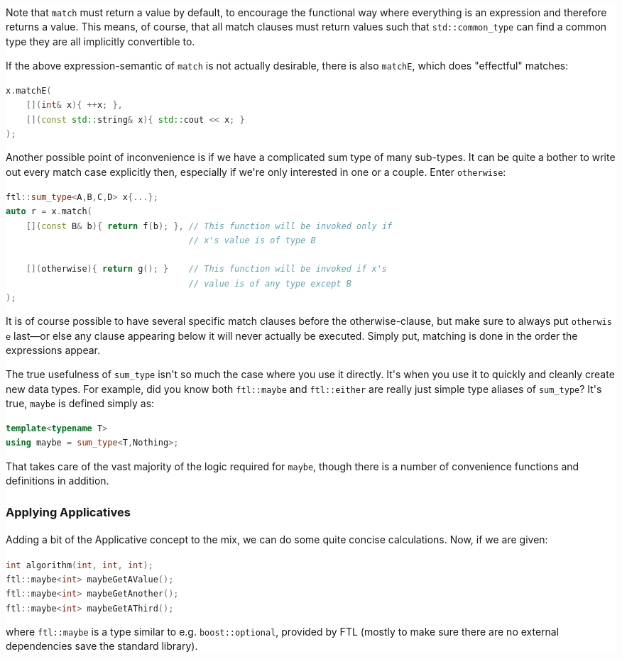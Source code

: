 Note that `match` must return a value by default, to encourage the functional way where everything is an expression and therefore returns a value. This means, of course, that all match clauses must return values such that `std::common_type` can find a common type they are all implicitly convertible to.

If the above expression-semantic of `match` is not actually desirable, there is also `matchE`, which does "effectful" matches:
```cpp
x.matchE(
    [](int& x){ ++x; },
    [](const std::string& x){ std::cout << x; }
);
```

Another possible point of inconvenience is if we have a complicated sum type of many sub-types. It can be quite a bother to write out every match case explicitly then, especially if we're only interested in one or a couple. Enter `otherwise`:
```cpp
ftl::sum_type<A,B,C,D> x{...};
auto r = x.match(
    [](const B& b){ return f(b); }, // This function will be invoked only if
                                    // x's value is of type B

    [](otherwise){ return g(); }    // This function will be invoked if x's
                                    // value is of any type except B
);
```
It is of course possible to have several specific match clauses before the otherwise-clause, but make sure to always put `otherwise` last&mdash;or else any clause appearing below it will never actually be executed. Simply put, matching is done in the order the expressions appear.

The true usefulness of `sum_type` isn't so much the case where you use it directly. It's when you use it to quickly and cleanly create new data types. For example, did you know both `ftl::maybe` and `ftl::either` are really just simple type aliases of `sum_type`? It's true, `maybe` is defined simply as:
```cpp
template<typename T>
using maybe = sum_type<T,Nothing>;
```
That takes care of the vast majority of the logic required for `maybe`, though there is a number of convenience functions and definitions in addition.

### Applying Applicatives
Adding a bit of the Applicative concept to the mix, we can do some quite concise calculations. Now, if we are given:
```cpp
int algorithm(int, int, int);
ftl::maybe<int> maybeGetAValue();
ftl::maybe<int> maybeGetAnother();
ftl::maybe<int> maybeGetAThird();
```
where `ftl::maybe` is a type similar to e.g. `boost::optional`, provided by FTL (mostly to make sure there are no external dependencies save the standard library).
